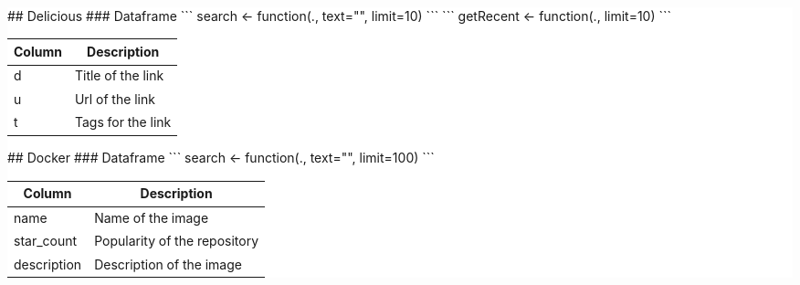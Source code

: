 </tr>
</tbody>
</table>
## Delicious
### Dataframe
```
search <- function(., text="", limit=10)
```  
```
getRecent <- function(., limit=10)
```  
<table>
<thead>
<tr>
	<th>Column</th>
	<th>Description</th>
</tr>
</thead>
<tbody>
<tr>
	<td>d</td>
	<td>Title of the link</td>
</tr>
<tr>
	<td>u</td>
	<td>Url of the link</td>
</tr>
<tr>
	<td>t</td>
	<td>Tags for the link</td>
</tr>
</tbody>
</table>
## Docker
### Dataframe
```
search <- function(., text="", limit=100)
```  
<table>
<thead>
<tr>
	<th>Column</th>
	<th>Description</th>
</tr>
</thead>
<tbody>
<tr>
	<td>name</td>
	<td>Name of the image</td>
</tr>
<tr>
	<td>star_count</td>
	<td>Popularity of the repository</td>
</tr>
<tr>
	<td>description</td>
	<td>Description of the image</td>
</tr>
</tbody>
</table>
